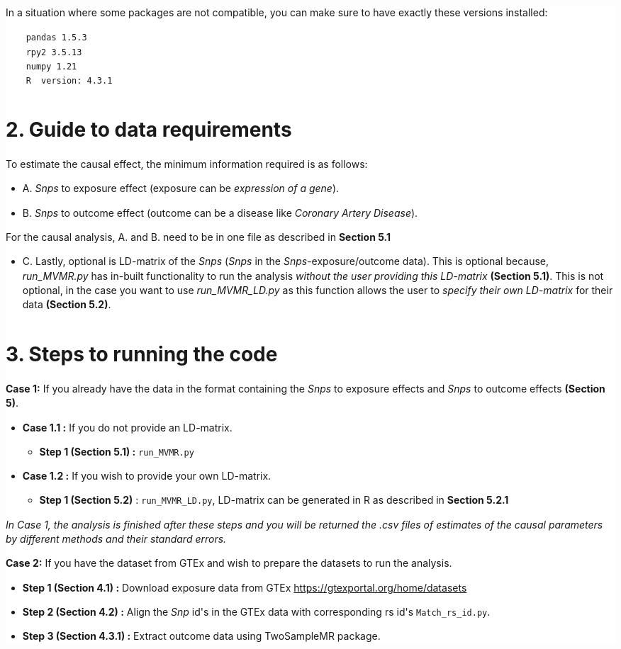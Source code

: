 In a situation where some packages are not compatible, you can make sure to have exactly these versions installed:

        pandas 1.5.3
        rpy2 3.5.13
        numpy 1.21
        R  version: 4.3.1

        
# 2. Guide to data requirements

To estimate the causal effect, the minimum information required is as follows:


- A. *Snps* to exposure effect (exposure can be *expression of a gene*).

- B. *Snps* to outcome effect (outcome can be a disease like *Coronary Artery Disease*).


For the causal analysis, A. and B.  need to be in one file as described in **Section 5.1**


- C. Lastly, optional is LD-matrix of the *Snps* (*Snps* in the *Snps*-exposure/outcome data). This is optional because, *run\_MVMR.py* has in-built functionality to run the analysis *without the user providing this LD-matrix* **(Section 5.1)**. This is not optional, in the case you want to use *run\_MVMR\_LD.py* as this function allows the user to *specify their own LD-matrix* for their data **(Section 5.2)**.


# 3. Steps to running the code

**Case 1:** If you already have the data in the format containing the *Snps* to exposure effects and *Snps* to outcome effects **(Section 5)**. 

   - **Case 1.1 :** If you do not provide an LD-matrix.
   
     - **Step 1 (Section 5.1) :** `run_MVMR.py` 
   
   
   - **Case 1.2 :** If you wish to provide your own LD-matrix.
   
     - **Step 1 (Section 5.2)** : `run_MVMR_LD.py`, LD-matrix can be generated in R as described in **Section 5.2.1**
     
   
 
*In Case 1, the analysis is finished after these steps and you will be returned the *.csv* files of estimates of the causal parameters by different methods and their standard errors.*



     
**Case 2:** If you have the dataset from GTEx and wish to prepare the datasets to run the analysis. 

  - **Step 1 (Section 4.1) :** Download exposure data from GTEx https://gtexportal.org/home/datasets
  
  - **Step 2 (Section 4.2) :** Align the *Snp* id's in the GTEx data with corresponding rs id's `Match_rs_id.py`.

  - **Step 3 (Section 4.3.1) :** Extract outcome data using TwoSampleMR package. 
  